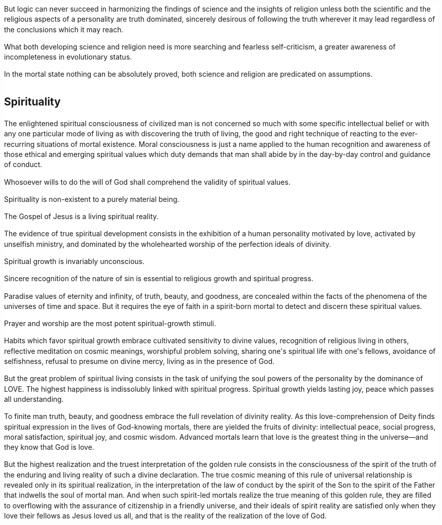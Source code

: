 But logic can never succeed in harmonizing the findings of science and the insights of religion unless both the scientific and the religious aspects of a personality are truth dominated, sincerely desirous of following the truth wherever it may lead regardless of the conclusions which it may reach.

What both developing science and religion need is more searching and fearless self-criticism, a greater awareness of incompleteness in evolutionary status.

In the mortal state nothing can be absolutely proved, both science and religion are predicated on assumptions.

## Spirituality

The enlightened spiritual consciousness of civilized man is not concerned so much with some specific intellectual belief or with any one particular mode of living as with discovering the truth of living, the good and right technique of reacting to the ever-recurring situations of mortal existence. Moral consciousness is just a name applied to the human recognition and awareness of those ethical and emerging spiritual values which duty demands that man shall abide by in the day-by-day control and guidance of conduct.

Whosoever wills to do the will of God shall comprehend the validity of spiritual values.

Spirituality is non-existent to a purely material being.

The Gospel of Jesus is a living spiritual reality.

The evidence of true spiritual development consists in the exhibition of a human personality motivated by love, activated by unselfish ministry, and dominated by the wholehearted worship of the perfection ideals of divinity.

Spiritual growth is invariably unconscious.

Sincere recognition of the nature of sin is essential to religious growth and spiritual progress.

Paradise values of eternity and infinity, of truth, beauty, and goodness, are concealed within the facts of the phenomena of the universes of time and space. But it requires the eye of faith in a spirit-born mortal to detect and discern these spiritual values.

Prayer and worship are the most potent spiritual-growth stimuli.

Habits which favor spiritual growth embrace cultivated sensitivity to divine values, recognition of religious living in others, reflective meditation on cosmic meanings, worshipful problem solving, sharing one's spiritual life with one's fellows, avoidance of selfishness, refusal to presume on divine mercy, living as in the presence of God.

But the great problem of spiritual living consists in the task of unifying the soul powers of the personality by the dominance of LOVE. The highest happiness is indissolubly linked with spiritual progress. Spiritual growth yields lasting joy, peace which passes all understanding.

To finite man truth, beauty, and goodness embrace the full revelation of divinity reality. As this love-comprehension of Deity finds spiritual expression in the lives of God-knowing mortals, there are yielded the fruits of divinity: intellectual peace, social progress, moral satisfaction, spiritual joy, and cosmic wisdom. Advanced mortals learn that love is the greatest thing in the universe—and they know that God is love.

But the highest realization and the truest interpretation of the golden rule consists in the consciousness of the spirit of the truth of the enduring and living reality of such a divine declaration. The true cosmic meaning of this rule of universal relationship is revealed only in its spiritual realization, in the interpretation of the law of conduct by the spirit of the Son to the spirit of the Father that indwells the soul of mortal man. And when such spirit-led mortals realize the true meaning of this golden rule, they are filled to overflowing with the assurance of citizenship in a friendly universe, and their ideals of spirit reality are satisfied only when they love their fellows as Jesus loved us all, and that is the reality of the realization of the love of God.
